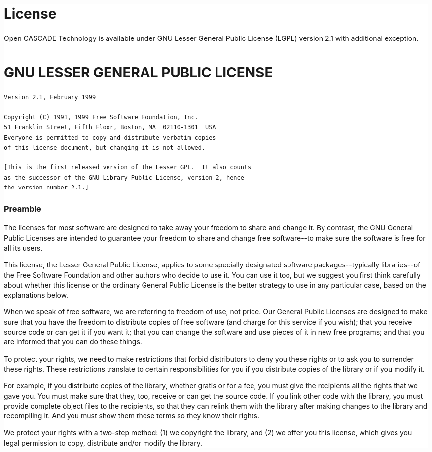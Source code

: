 <h1><a id="occt_public_license" class="anchor">License</a></h1>

Open CASCADE Technology is available under GNU Lesser General Public License 
(LGPL) version 2.1 with additional exception.

<h1><a id="license_lgpl_21">GNU LESSER GENERAL PUBLIC LICENSE</a></h1>

    Version 2.1, February 1999

    Copyright (C) 1991, 1999 Free Software Foundation, Inc.
    51 Franklin Street, Fifth Floor, Boston, MA  02110-1301  USA
    Everyone is permitted to copy and distribute verbatim copies
    of this license document, but changing it is not allowed.

    [This is the first released version of the Lesser GPL.  It also counts
    as the successor of the GNU Library Public License, version 2, hence
    the version number 2.1.]

### Preamble

  The licenses for most software are designed to take away your
freedom to share and change it.  By contrast, the GNU General Public
Licenses are intended to guarantee your freedom to share and change
free software--to make sure the software is free for all its users.

  This license, the Lesser General Public License, applies to some
specially designated software packages--typically libraries--of the
Free Software Foundation and other authors who decide to use it.  You
can use it too, but we suggest you first think carefully about whether
this license or the ordinary General Public License is the better
strategy to use in any particular case, based on the explanations below.

  When we speak of free software, we are referring to freedom of use,
not price.  Our General Public Licenses are designed to make sure that
you have the freedom to distribute copies of free software (and charge
for this service if you wish); that you receive source code or can get
it if you want it; that you can change the software and use pieces of
it in new free programs; and that you are informed that you can do
these things.

  To protect your rights, we need to make restrictions that forbid
distributors to deny you these rights or to ask you to surrender these
rights.  These restrictions translate to certain responsibilities for
you if you distribute copies of the library or if you modify it.

  For example, if you distribute copies of the library, whether gratis
or for a fee, you must give the recipients all the rights that we gave
you.  You must make sure that they, too, receive or can get the source
code.  If you link other code with the library, you must provide
complete object files to the recipients, so that they can relink them
with the library after making changes to the library and recompiling
it.  And you must show them these terms so they know their rights.

  We protect your rights with a two-step method: (1) we copyright the
library, and (2) we offer you this license, which gives you legal
permission to copy, distribute and/or modify the library.
